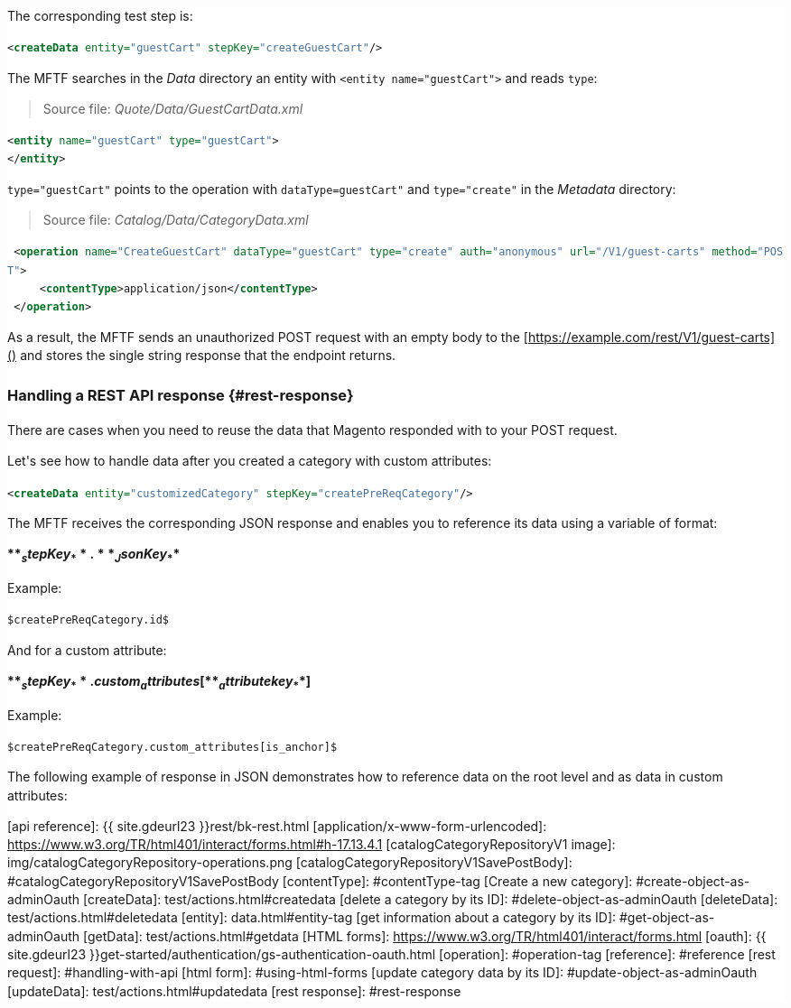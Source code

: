 The corresponding test step is:

```xml
<createData entity="guestCart" stepKey="createGuestCart"/>
```

The MFTF searches in the _Data_ directory an entity with `<entity name="guestCart">` and reads `type`:

> Source file: _Quote/Data/GuestCartData.xml_

```xml
<entity name="guestCart" type="guestCart">
</entity>
```

`type="guestCart"` points to the operation with `dataType=guestCart"` and `type="create"` in the _Metadata_ directory:

> Source file: _Catalog/Data/CategoryData.xml_

```xml
 <operation name="CreateGuestCart" dataType="guestCart" type="create" auth="anonymous" url="/V1/guest-carts" method="POST">
     <contentType>application/json</contentType>
 </operation>
 ```
 
As a result, the MFTF sends an unauthorized POST request with an empty body to the [https://example.com/rest/V1/guest-carts]() and stores the single string response that the endpoint returns.

### Handling a REST API response {#rest-response}

There are cases when you need to reuse the data that Magento responded with to your POST request.

Let's see how to handle data after you created a category with custom attributes: 

```xml
<createData entity="customizedCategory" stepKey="createPreReqCategory"/>
```

The MFTF receives the corresponding JSON response and enables you to reference its data using a variable of format:

**$** _stepKey_ **.** _JsonKey_ **$**

Example:
```xml
$createPreReqCategory.id$
```

And for a custom attribute:

**$** _stepKey_  **.custom_attributes[** _attribute key_ **]$**

Example:
```xml
$createPreReqCategory.custom_attributes[is_anchor]$
```

The following example of response in JSON demonstrates how to reference data on the root level and as data in custom attributes:


[actions]: test/actions.html
[api reference]: {{ site.gdeurl23 }}rest/bk-rest.html
[application/x-www-form-urlencoded]: https://www.w3.org/TR/html401/interact/forms.html#h-17.13.4.1
[catalogCategoryRepositoryV1 image]: img/catalogCategoryRepository-operations.png
[catalogCategoryRepositoryV1SavePostBody]: #catalogCategoryRepositoryV1SavePostBody
[contentType]: #contentType-tag
[Create a new category]: #create-object-as-adminOauth
[createData]: test/actions.html#createdata
[delete a category by its ID]: #delete-object-as-adminOauth
[deleteData]: test/actions.html#deletedata
[entity]: data.html#entity-tag
[get information about a category by its ID]: #get-object-as-adminOauth
[getData]: test/actions.html#getdata
[HTML forms]: https://www.w3.org/TR/html401/interact/forms.html
[oauth]: {{ site.gdeurl23 }}get-started/authentication/gs-authentication-oauth.html
[operation]: #operation-tag
[reference]: #reference
[rest request]: #handling-with-api
[html form]: #using-html-forms
[update category data by its ID]: #update-object-as-adminOauth
[updateData]: test/actions.html#updatedata
[rest response]: #rest-response